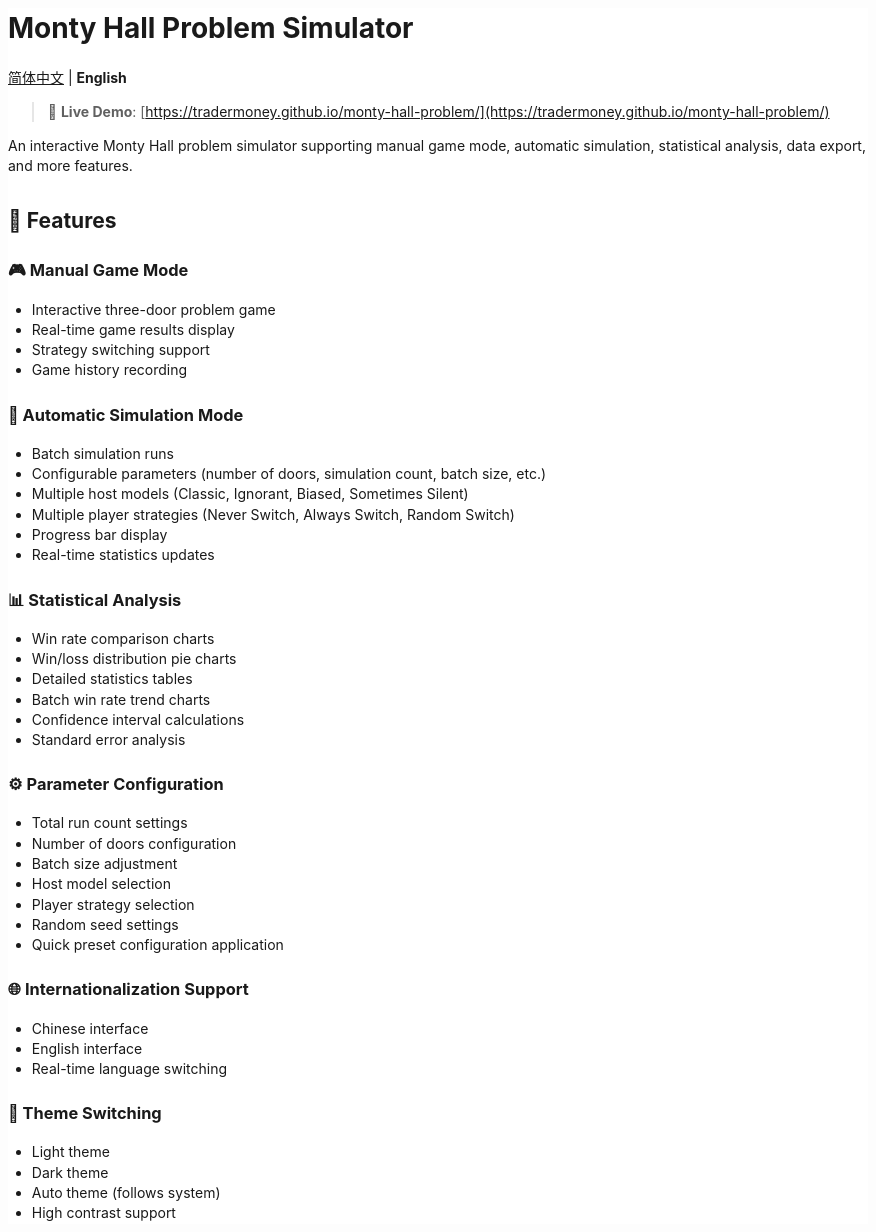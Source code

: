 # Monty Hall Problem Simulator

[简体中文](./README.zh-CN.md) | **English**

> 🎯 **Live Demo**: [https://tradermoney.github.io/monty-hall-problem/](https://tradermoney.github.io/monty-hall-problem/)

An interactive Monty Hall problem simulator supporting manual game mode, automatic simulation, statistical analysis, data export, and more features.

## 🌟 Features

### 🎮 Manual Game Mode
- Interactive three-door problem game
- Real-time game results display
- Strategy switching support
- Game history recording

### 🤖 Automatic Simulation Mode
- Batch simulation runs
- Configurable parameters (number of doors, simulation count, batch size, etc.)
- Multiple host models (Classic, Ignorant, Biased, Sometimes Silent)
- Multiple player strategies (Never Switch, Always Switch, Random Switch)
- Progress bar display
- Real-time statistics updates

### 📊 Statistical Analysis
- Win rate comparison charts
- Win/loss distribution pie charts
- Detailed statistics tables
- Batch win rate trend charts
- Confidence interval calculations
- Standard error analysis

### ⚙️ Parameter Configuration
- Total run count settings
- Number of doors configuration
- Batch size adjustment
- Host model selection
- Player strategy selection
- Random seed settings
- Quick preset configuration application

### 🌐 Internationalization Support
- Chinese interface
- English interface
- Real-time language switching

### 🎨 Theme Switching
- Light theme
- Dark theme
- Auto theme (follows system)
- High contrast support
